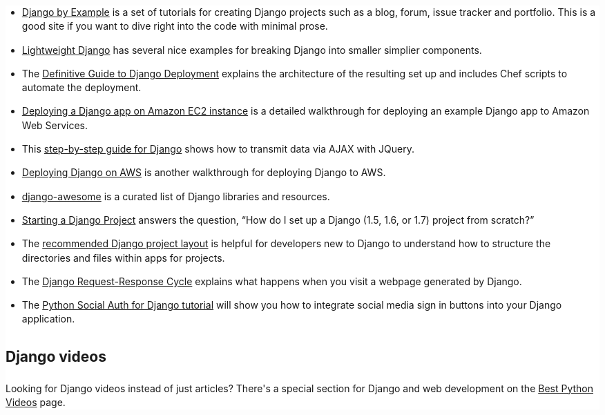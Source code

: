 * [Django by Example](http://lightbird.net/dbe2/) is a set of tutorials for
  creating Django projects such as a blog, forum, issue tracker and portfolio.
  This is a good site if you want to dive right into the code with minimal
  prose.

* [Lightweight Django](http://programming.oreilly.com/2014/04/simplifying-django.html)
  has several nice examples for breaking Django into smaller simplier 
  components.

* The [Definitive Guide to Django Deployment](https://github.com/rogueleaderr/definitive_guide_to_django_deployment)
  explains the architecture of the resulting set up and includes Chef scripts
  to automate the deployment.

* [Deploying a Django app on Amazon EC2 instance](http://agiliq.com/blog/2014/08/deploying-a-django-app-on-amazon-ec2-instance/)
  is a detailed walkthrough for deploying an example Django app to Amazon
  Web Services.

* This [step-by-step guide for Django](http://aliteralmind.wordpress.com/2014/09/21/jquery_django_tutorial/)
  shows how to transmit data via AJAX with JQuery.

* [Deploying Django on AWS](http://www.nickpolet.com/blog/deploying-django-on-aws/1/)
  is another walkthrough for deploying Django to AWS.

* [django-awesome](https://github.com/rosarior/awesome-django) is a curated
  list of Django libraries and resources.

* [Starting a Django Project](https://realpython.com/learn/start-django/) 
  answers the question, “How do I set up a Django (1.5, 1.6, or 1.7) project 
  from scratch?”

* The [recommended Django project layout](http://www.revsys.com/blog/2014/nov/21/recommended-django-project-layout/)
  is helpful for developers new to Django to understand how to structure
  the directories and files within apps for projects.

* The [Django Request-Response Cycle](http://irisbeta.com/article/245366784/the-django-request-response-cycle/)
  explains what happens when you visit a webpage generated by Django.

* The [Python Social Auth for Django tutorial](https://github.com/davisfreeman1015/SocialAuthDjangoTutorial)
  will show you how to integrate social media sign in buttons into your Django
  application.


## Django videos
<div class="well" style="margin-top: 20px;">
Looking for Django videos instead of just articles? There's a special section
for Django and web development on the 
<a href="/best-python-videos.html">Best Python Videos</a> page.
</div>

